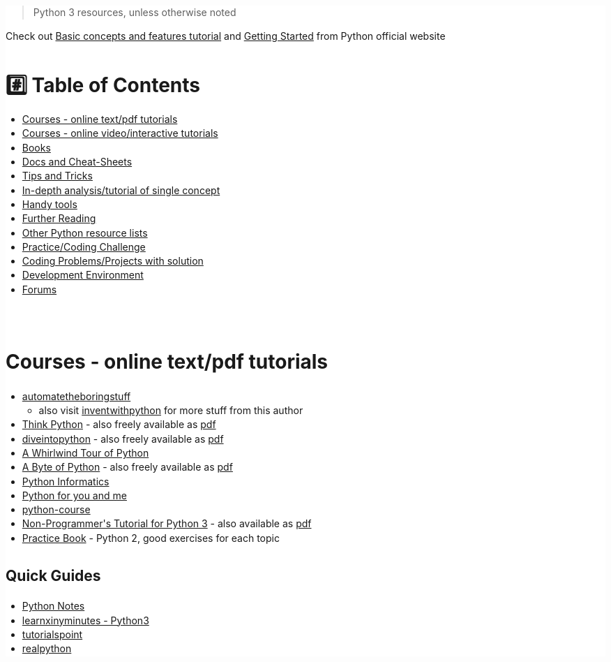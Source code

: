 >Python 3 resources, unless otherwise noted

Check out [Basic concepts and features tutorial](https://docs.python.org/3/tutorial/) and [Getting Started](https://www.python.org/about/gettingstarted/) from Python official website

# :hash: Table of Contents

* [Courses - online text/pdf tutorials](#courses-text)
* [Courses - online video/interactive tutorials](#courses-interactive)
* [Books](#books)
* [Docs and Cheat-Sheets](#docs-cheat-sheets)
* [Tips and Tricks](#tips-and-tricks)
* [In-depth analysis/tutorial of single concept](#indepth-concepts)
* [Handy tools](#handy-tools)
* [Further Reading](#further-reading)
* [Other Python resource lists](#meta-lists)
* [Practice/Coding Challenge](#code-practice)
* [Coding Problems/Projects with solution](#code-solutions)
* [Development Environment](#dev-env)
* [Forums](#forums)

<br>

# <a name="courses-text"></a>Courses - online text/pdf tutorials

* [automatetheboringstuff](https://automatetheboringstuff.com/) 
	* also visit [inventwithpython](http://inventwithpython.com/) for more stuff from this author
* [Think Python](http://greenteapress.com/wp/think-python-2e/) - also freely available as [pdf](http://greenteapress.com/thinkpython2/thinkpython2.pdf)
* [diveintopython](http://www.diveintopython3.net/) - also freely available as [pdf](https://github.com/downloads/diveintomark/diveintopython3/dive-into-python3.pdf)
* [A Whirlwind Tour of Python](https://github.com/jakevdp/WhirlwindTourOfPython)
* [A Byte of Python](https://python.swaroopch.com/) - also freely available as [pdf](https://www.gitbook.com/download/pdf/book/swaroopch/byte-of-python)
* [Python Informatics](http://do1.dr-chuck.com/py4inf/EN-us/book.pdf) 
* [Python for you and me](http://pymbook.readthedocs.org/en/latest/) 
* [python-course](http://python-course.eu/python3_history_and_philosophy.php) 
* [Non-Programmer's Tutorial for Python 3](https://en.wikibooks.org/wiki/Non-Programmer%27s_Tutorial_for_Python_3) - also available as [pdf](https://upload.wikimedia.org/wikipedia/commons/1/1d/Non-Programmer%27s_Tutorial_for_Python_3.pdf)
* [Practice Book](http://anandology.com/python-practice-book/getting-started.html) - Python 2, good exercises for each topic

## Quick Guides

* [Python Notes](http://www.thomas-cokelaer.info/tutorials/python/index.html)
* [learnxinyminutes - Python3](https://learnxinyminutes.com/docs/python3/)
* [tutorialspoint](http://www.tutorialspoint.com/python/python_quick_guide.htm)
* [realpython](https://realpython.com/learn/python-first-steps/)
